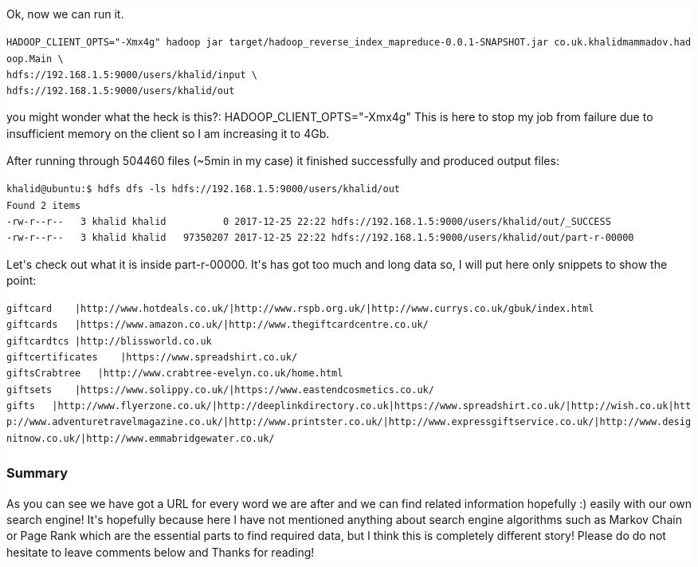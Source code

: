 Ok, now we can run it.

```
HADOOP_CLIENT_OPTS="-Xmx4g" hadoop jar target/hadoop_reverse_index_mapreduce-0.0.1-SNAPSHOT.jar co.uk.khalidmammadov.hadoop.Main \
hdfs://192.168.1.5:9000/users/khalid/input \
hdfs://192.168.1.5:9000/users/khalid/out
```

you might wonder what the heck is this?: HADOOP_CLIENT_OPTS="-Xmx4g"
This is here to stop my job from failure due to insufficient memory on the client so I am increasing it to 4Gb.

After running through 504460 files (~5min in my case) it finished successfully and produced output files:

```
khalid@ubuntu:$ hdfs dfs -ls hdfs://192.168.1.5:9000/users/khalid/out
Found 2 items
-rw-r--r--   3 khalid khalid          0 2017-12-25 22:22 hdfs://192.168.1.5:9000/users/khalid/out/_SUCCESS
-rw-r--r--   3 khalid khalid   97350207 2017-12-25 22:22 hdfs://192.168.1.5:9000/users/khalid/out/part-r-00000
```

Let's check out what it is inside part-r-00000. It's has got too much and long data so, I will put here only snippets to show the point:
```
giftcard	|http://www.hotdeals.co.uk/|http://www.rspb.org.uk/|http://www.currys.co.uk/gbuk/index.html
giftcards	|https://www.amazon.co.uk/|http://www.thegiftcardcentre.co.uk/
giftcardtcs	|http://blissworld.co.uk
giftcertificates	|https://www.spreadshirt.co.uk/
giftsCrabtree	|http://www.crabtree-evelyn.co.uk/home.html
giftsets	|https://www.solippy.co.uk/|https://www.eastendcosmetics.co.uk/
gifts	|http://www.flyerzone.co.uk/|http://deeplinkdirectory.co.uk|https://www.spreadshirt.co.uk/|http://wish.co.uk|http://www.adventuretravelmagazine.co.uk/|http://www.printster.co.uk/|http://www.expressgiftservice.co.uk/|http://www.designitnow.co.uk/|http://www.emmabridgewater.co.uk/
```

### Summary

As you can see we have got a URL for every word we are after and we can find related information hopefully :) easily with our own search engine! It's hopefully because here I have not mentioned anything about search engine algorithms such as Markov Chain or Page Rank which are the essential parts to find required data, but I think this is completely different story! Please do do not hesitate to leave comments below and Thanks for reading!